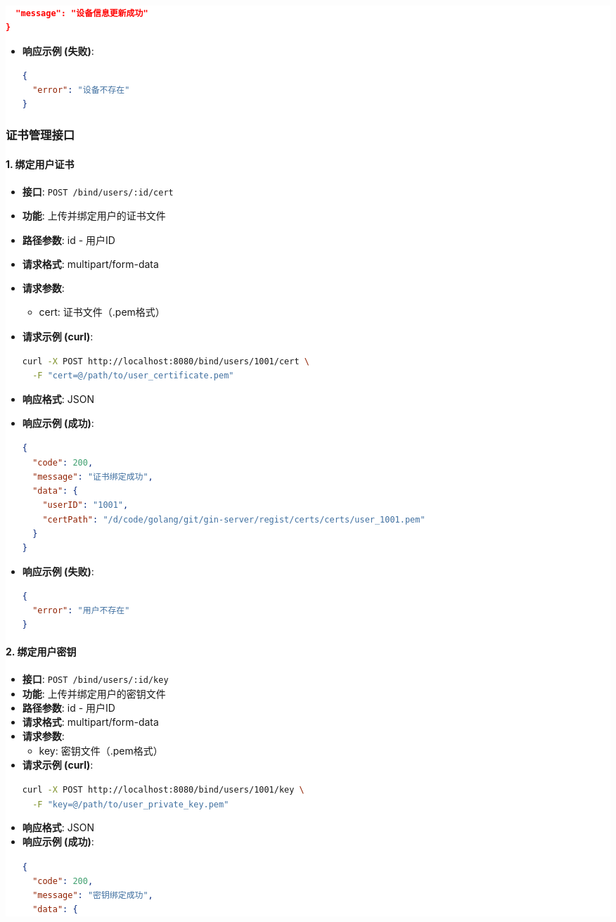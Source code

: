   ```json
    "message": "设备信息更新成功"
  }
  ```
- **响应示例 (失败)**:
  ```json
  {
    "error": "设备不存在"
  }
  ```

### 证书管理接口

#### 1. 绑定用户证书

- **接口**: `POST /bind/users/:id/cert`
- **功能**: 上传并绑定用户的证书文件
- **路径参数**: id - 用户ID
- **请求格式**: multipart/form-data
- **请求参数**:

  - cert: 证书文件（.pem格式）
- **请求示例 (curl)**:

  ```bash
  curl -X POST http://localhost:8080/bind/users/1001/cert \
    -F "cert=@/path/to/user_certificate.pem"
  ```
- **响应格式**: JSON
- **响应示例 (成功)**:

  ```json
  {
    "code": 200,
    "message": "证书绑定成功",
    "data": {
      "userID": "1001",
      "certPath": "/d/code/golang/git/gin-server/regist/certs/certs/user_1001.pem"
    }
  }
  ```
- **响应示例 (失败)**:

  ```json
  {
    "error": "用户不存在"
  }
  ```

#### 2. 绑定用户密钥

- **接口**: `POST /bind/users/:id/key`
- **功能**: 上传并绑定用户的密钥文件
- **路径参数**: id - 用户ID
- **请求格式**: multipart/form-data
- **请求参数**:
  - key: 密钥文件（.pem格式）
- **请求示例 (curl)**:
  ```bash
  curl -X POST http://localhost:8080/bind/users/1001/key \
    -F "key=@/path/to/user_private_key.pem"
  ```
- **响应格式**: JSON
- **响应示例 (成功)**:
  ```json
  {
    "code": 200,
    "message": "密钥绑定成功",
    "data": {
  ```